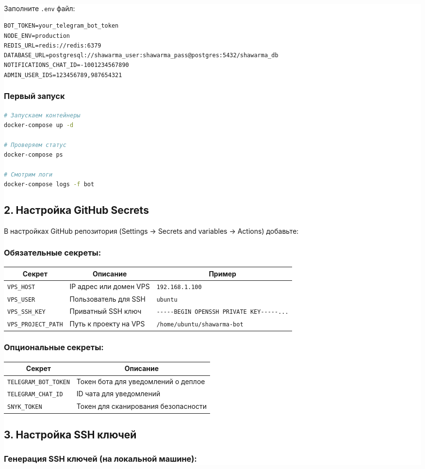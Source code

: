 Заполните `.env` файл:
```env
BOT_TOKEN=your_telegram_bot_token
NODE_ENV=production
REDIS_URL=redis://redis:6379
DATABASE_URL=postgresql://shawarma_user:shawarma_pass@postgres:5432/shawarma_db
NOTIFICATIONS_CHAT_ID=-1001234567890
ADMIN_USER_IDS=123456789,987654321
```

### Первый запуск

```bash
# Запускаем контейнеры
docker-compose up -d

# Проверяем статус
docker-compose ps

# Смотрим логи
docker-compose logs -f bot
```

## 2. Настройка GitHub Secrets

В настройках GitHub репозитория (Settings → Secrets and variables → Actions) добавьте:

### Обязательные секреты:

| Секрет | Описание | Пример |
|--------|----------|---------|
| `VPS_HOST` | IP адрес или домен VPS | `192.168.1.100` |
| `VPS_USER` | Пользователь для SSH | `ubuntu` |
| `VPS_SSH_KEY` | Приватный SSH ключ | `-----BEGIN OPENSSH PRIVATE KEY-----...` |
| `VPS_PROJECT_PATH` | Путь к проекту на VPS | `/home/ubuntu/shawarma-bot` |

### Опциональные секреты:

| Секрет | Описание |
|--------|----------|
| `TELEGRAM_BOT_TOKEN` | Токен бота для уведомлений о деплое |
| `TELEGRAM_CHAT_ID` | ID чата для уведомлений |
| `SNYK_TOKEN` | Токен для сканирования безопасности |

## 3. Настройка SSH ключей

### Генерация SSH ключей (на локальной машине):
